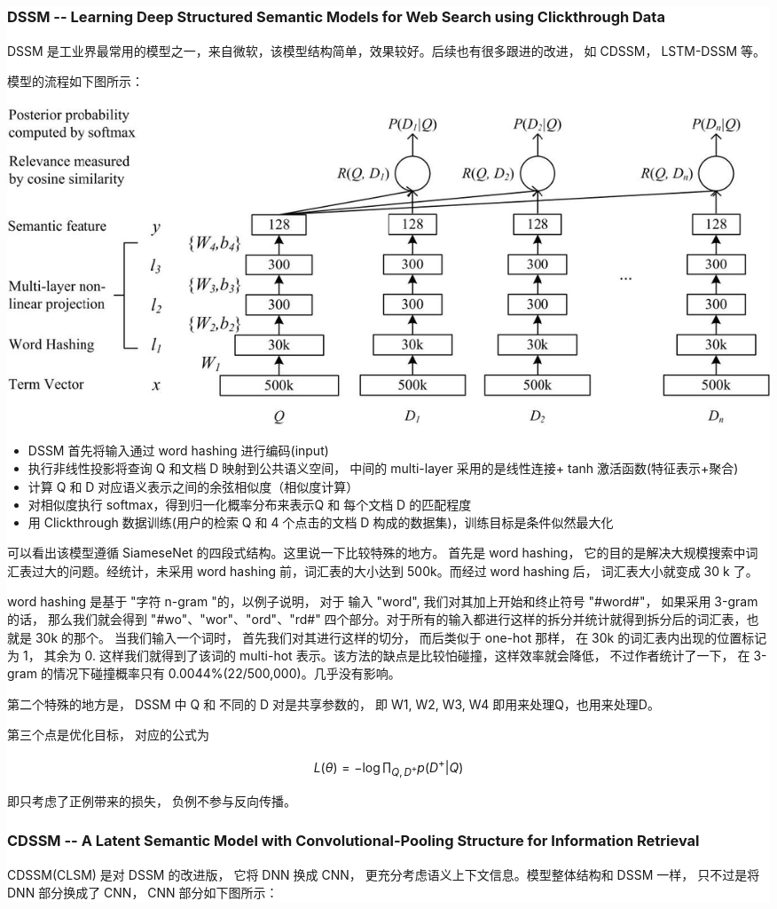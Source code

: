 ### DSSM -- Learning Deep Structured Semantic Models for Web Search using Clickthrough Data

DSSM 是工业界最常用的模型之一，来自微软，该模型结构简单，效果较好。后续也有很多跟进的改进， 如 CDSSM， LSTM-DSSM 等。

模型的流程如下图所示：

![](/img/in-post/kg_paper/text_match_dssm.jpg)

* DSSM 首先将输入通过 word hashing 进行编码(input)    
* 执行非线性投影将查询 Q 和文档 D 映射到公共语义空间， 中间的 multi-layer 采用的是线性连接+ tanh 激活函数(特征表示+聚合)    
* 计算 Q 和 D  对应语义表示之间的余弦相似度（相似度计算）    
* 对相似度执行  softmax，得到归一化概率分布来表示Q 和 每个文档 D 的匹配程度    
* 用 Clickthrough 数据训练(用户的检索 Q 和 4 个点击的文档 D 构成的数据集)，训练目标是条件似然最大化

可以看出该模型遵循 SiameseNet 的四段式结构。这里说一下比较特殊的地方。 首先是 word hashing， 它的目的是解决大规模搜索中词汇表过大的问题。经统计，未采用 word hashing 前，词汇表的大小达到 500k。而经过 word hashing 后， 词汇表大小就变成 30 k 了。

word hashing 是基于 "字符 n-gram "的，以例子说明， 对于 输入 "word", 我们对其加上开始和终止符号 "#word#"， 如果采用 3-gram 的话， 那么我们就会得到 "#wo"、"wor"、"ord"、"rd#" 四个部分。对于所有的输入都进行这样的拆分并统计就得到拆分后的词汇表，也就是 30k 的那个。 当我们输入一个词时， 首先我们对其进行这样的切分， 而后类似于 one-hot 那样， 在 30k 的词汇表内出现的位置标记为 1， 其余为 0. 这样我们就得到了该词的 multi-hot 表示。该方法的缺点是比较怕碰撞，这样效率就会降低， 不过作者统计了一下， 在 3-gram 的情况下碰撞概率只有 0.0044%(22/500,000)。几乎没有影响。

第二个特殊的地方是， DSSM 中 Q 和 不同的 D 对是共享参数的， 即 W1, W2, W3, W4 即用来处理Q，也用来处理D。

第三个点是优化目标， 对应的公式为

$$ L(\theta) = -\log\prod_{Q, D^{+}}p(D^{+}|Q) $$

即只考虑了正例带来的损失， 负例不参与反向传播。

### CDSSM -- A Latent Semantic Model with Convolutional-Pooling Structure for Information Retrieval

CDSSM(CLSM) 是对 DSSM 的改进版， 它将 DNN 换成 CNN， 更充分考虑语义上下文信息。模型整体结构和 DSSM 一样， 只不过是将 DNN 部分换成了 CNN， CNN 部分如下图所示：
